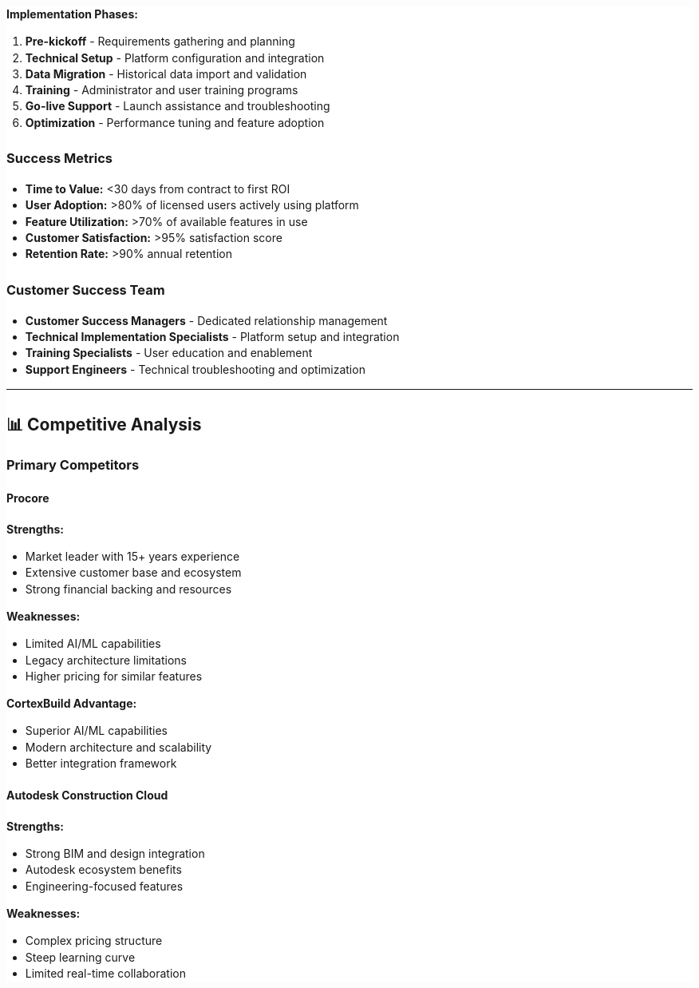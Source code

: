 **Implementation Phases:**
1. **Pre-kickoff** - Requirements gathering and planning
2. **Technical Setup** - Platform configuration and integration
3. **Data Migration** - Historical data import and validation
4. **Training** - Administrator and user training programs
5. **Go-live Support** - Launch assistance and troubleshooting
6. **Optimization** - Performance tuning and feature adoption

### **Success Metrics**
- **Time to Value:** <30 days from contract to first ROI
- **User Adoption:** >80% of licensed users actively using platform
- **Feature Utilization:** >70% of available features in use
- **Customer Satisfaction:** >95% satisfaction score
- **Retention Rate:** >90% annual retention

### **Customer Success Team**
- **Customer Success Managers** - Dedicated relationship management
- **Technical Implementation Specialists** - Platform setup and integration
- **Training Specialists** - User education and enablement
- **Support Engineers** - Technical troubleshooting and optimization

---

## 📊 Competitive Analysis

### **Primary Competitors**

#### **Procore**
**Strengths:**
- Market leader with 15+ years experience
- Extensive customer base and ecosystem
- Strong financial backing and resources

**Weaknesses:**
- Limited AI/ML capabilities
- Legacy architecture limitations
- Higher pricing for similar features

**CortexBuild Advantage:**
- Superior AI/ML capabilities
- Modern architecture and scalability
- Better integration framework

#### **Autodesk Construction Cloud**
**Strengths:**
- Strong BIM and design integration
- Autodesk ecosystem benefits
- Engineering-focused features

**Weaknesses:**
- Complex pricing structure
- Steep learning curve
- Limited real-time collaboration
